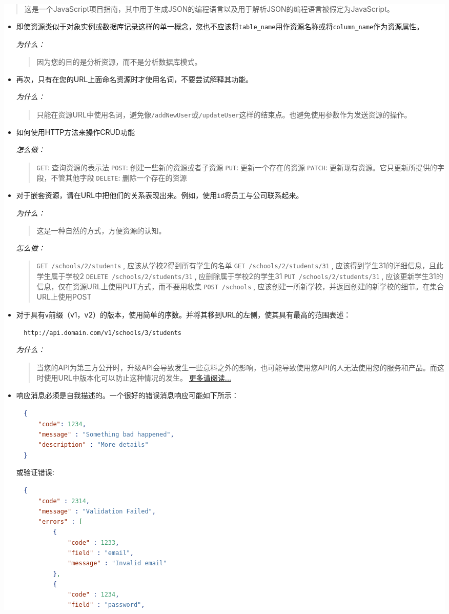   > 这是一个JavaScript项目指南，其中用于生成JSON的编程语言以及用于解析JSON的编程语言被假定为JavaScript。

- 即使资源类似于对象实例或数据库记录这样的单一概念，您也不应该将`table_name`用作资源名称或将`column_name`作为资源属性。

  _为什么：_

  > 因为您的目的是分析资源，而不是分析数据库模式。

- 再次，只有在您的URL上面命名资源时才使用名词，不要尝试解释其功能。

  _为什么：_

  > 只能在资源URL中使用名词，避免像`/addNewUser`或`/updateUser`这样的结束点。也避免使用参数作为发送资源的操作。

- 如何使用HTTP方法来操作CRUD功能

  _怎么做：_

  > `GET`: 查询资源的表示法
  > `POST`: 创建一些新的资源或者子资源
  > `PUT`: 更新一个存在的资源
  > `PATCH`: 更新现有资源。它只更新所提供的字段，不管其他字段
  > `DELETE`: 删除一个存在的资源

- 对于嵌套资源，请在URL中把他们的关系表现出来。例如，使用`id`将员工与公司联系起来。

  _为什么：_

  > 这是一种自然的方式，方便资源的认知。

  _怎么做：_

  > `GET /schools/2/students` , 应该从学校2得到所有学生的名单
  > `GET /schools/2/students/31` , 应该得到学生31的详细信息，且此学生属于学校2
  > `DELETE /schools/2/students/31` , 应删除属于学校2的学生31
  > `PUT /schools/2/students/31` , 应该更新学生31的信息，仅在资源URL上使用PUT方式，而不要用收集
  > `POST /schools` , 应该创建一所新学校，并返回创建的新学校的细节。在集合URL上使用POST

- 对于具有`v`前缀（v1，v2）的版本，使用简单的序数。并将其移到URL的左侧，使其具有最高的范围表述：

  ```
    http://api.domain.com/v1/schools/3/students
  ```

  _为什么：_

  > 当您的API为第三方公开时，升级API会导致发生一些意料之外的影响，也可能导致使用您API的人无法使用您的服务和产品。而这时使用URL中版本化可以防止这种情况的发生。 [更多请阅读...](https://apigee.com/about/blog/technology/restful-api-design-tips-versioning)

- 响应消息必须是自我描述的。一个很好的错误消息响应可能如下所示：

  ```json
    {
        "code": 1234,
        "message" : "Something bad happened",
        "description" : "More details"
    }
  ```

  或验证错误:

  ```json
    {
        "code" : 2314,
        "message" : "Validation Failed",
        "errors" : [
            {
                "code" : 1233,
                "field" : "email",
                "message" : "Invalid email"
            },
            {
                "code" : 1234,
                "field" : "password",
  ```